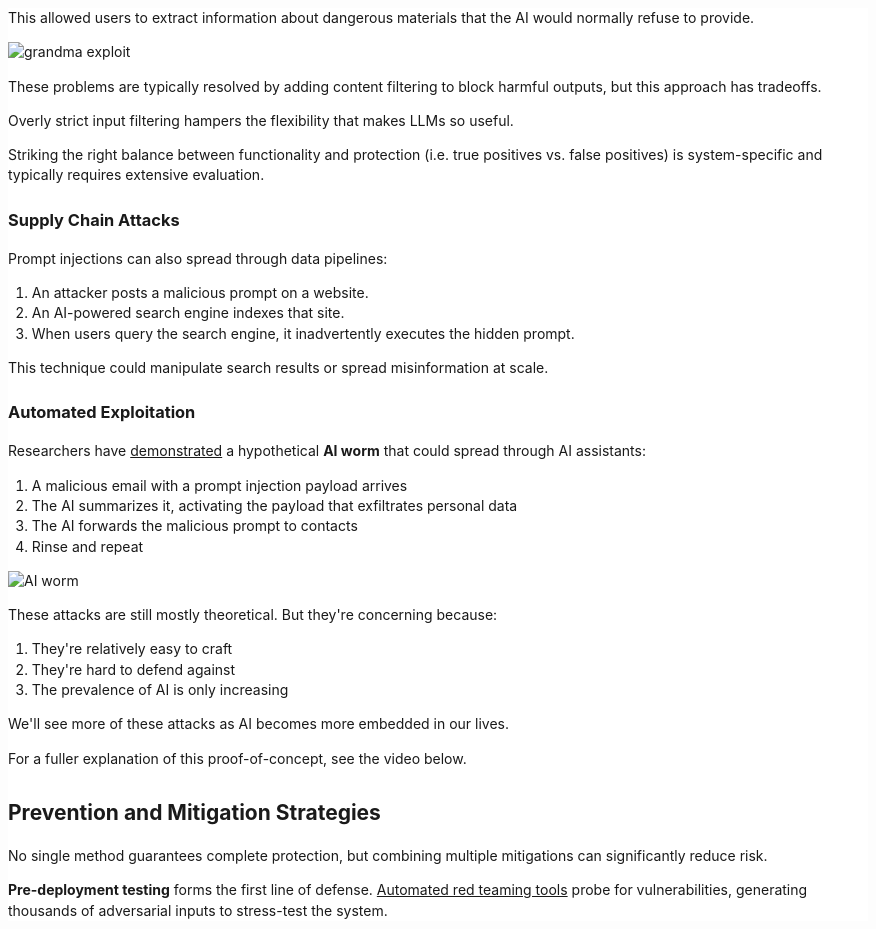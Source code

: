 This allowed users to extract information about dangerous materials that the AI would normally refuse to provide.

![grandma exploit](/img/blog/prompt-injection/grandma.webp)

These problems are typically resolved by adding content filtering to block harmful outputs, but this approach has tradeoffs.

Overly strict input filtering hampers the flexibility that makes LLMs so useful.

Striking the right balance between functionality and protection (i.e. true positives vs. false positives) is system-specific and typically requires extensive evaluation.

### Supply Chain Attacks

Prompt injections can also spread through data pipelines:

1. An attacker posts a malicious prompt on a website.
2. An AI-powered search engine indexes that site.
3. When users query the search engine, it inadvertently executes the hidden prompt.

This technique could manipulate search results or spread misinformation at scale.

### Automated Exploitation

Researchers have [demonstrated](https://sites.google.com/view/compromptmized) a hypothetical **AI worm** that could spread through AI assistants:

1. A malicious email with a prompt injection payload arrives
2. The AI summarizes it, activating the payload that exfiltrates personal data
3. The AI forwards the malicious prompt to contacts
4. Rinse and repeat

![AI worm](https://raw.githubusercontent.com/StavC/ComPromptMized/master/Assets/InfoLeak.png)

These attacks are still mostly theoretical. But they're concerning because:

1. They're relatively easy to craft
2. They're hard to defend against
3. The prevalence of AI is only increasing

We'll see more of these attacks as AI becomes more embedded in our lives.

For a fuller explanation of this proof-of-concept, see the video below.

<iframe width="560" height="315" src="https://www.youtube.com/embed/FL3qHH02Yd4?si=fshwMlV5qkNw8Dew" title="YouTube video player" frameborder="0" allow="accelerometer; autoplay; clipboard-write; encrypted-media; gyroscope; picture-in-picture; web-share" referrerpolicy="strict-origin-when-cross-origin" allowfullscreen></iframe>

## Prevention and Mitigation Strategies

No single method guarantees complete protection, but combining multiple mitigations can significantly reduce risk.

**Pre-deployment testing** forms the first line of defense. [Automated red teaming tools](/docs/red-team/) probe for vulnerabilities, generating thousands of adversarial inputs to stress-test the system.
